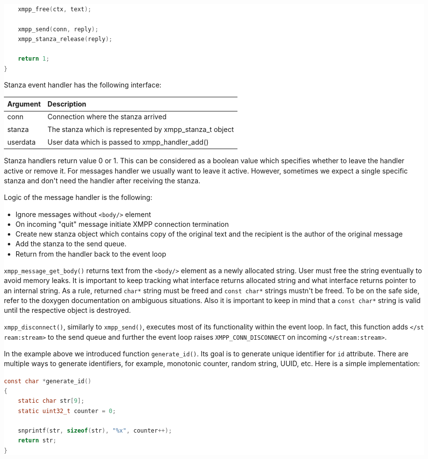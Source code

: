 ```c
	xmpp_free(ctx, text);

	xmpp_send(conn, reply);
	xmpp_stanza_release(reply);

	return 1;
}
```

Stanza event handler has the following interface:

| Argument | Description                                              |
| -------- |:-------------------------------------------------------- |
| conn     | Connection where the stanza arrived                      |
| stanza   | The stanza which is represented by xmpp_stanza_t object  |
| userdata | User data which is passed to xmpp_handler_add()          |


Stanza handlers return value 0 or 1. This can be considered as a boolean value which specifies whether to leave the handler active or remove it. For messages handler we usually want to leave it active. However, sometimes we expect a single specific stanza and don't need the handler after receiving the stanza.

Logic of the message handler is the following:
 * Ignore messages without `<body/>` element
 * On incoming "quit" message initiate XMPP connection termination
 * Create new stanza object which contains copy of the original text and the recipient is the author of the original message
 * Add the stanza to the send queue.
 * Return from the handler back to the event loop

`xmpp_message_get_body()` returns text from the `<body/>` element as a newly allocated string. User must free the string eventually to avoid memory leaks. It is important to keep tracking what interface returns allocated string and what interface returns pointer to an internal string. As a rule, returned `char*` string must be freed and `const char*` strings mustn't be freed. To be on the safe side, refer to the doxygen documentation on ambiguous situations. Also it is important to keep in mind that a `const char*` string is valid until the respective object is destroyed.

`xmpp_disconnect()`, similarly to `xmpp_send()`, executes most of its functionality within the event loop. In fact, this function adds `</stream:stream>` to the send queue and further the event loop raises `XMPP_CONN_DISCONNECT` on incoming `</stream:stream>`.

In the example above we introduced function `generate_id()`. Its goal is to generate unique identifier for `id` attribute. There are multiple ways to generate identifiers, for example, monotonic counter, random string, UUID, etc. Here is a simple implementation:

```c
const char *generate_id()
{
	static char str[9];
	static uint32_t counter = 0;

	snprintf(str, sizeof(str), "%x", counter++);
	return str;
}
```


[1]: https://github.com/strophe/libstrophe/blob/master/examples/basic.c
[2]: https://github.com/strophe/libstrophe/blob/master/examples/bot.c
[3]: https://github.com/strophe/libstrophe
[4]: https://en.wikipedia.org/wiki/Event_loop
[5]: /en/libstrophe-first-xmpp-program/bot.c